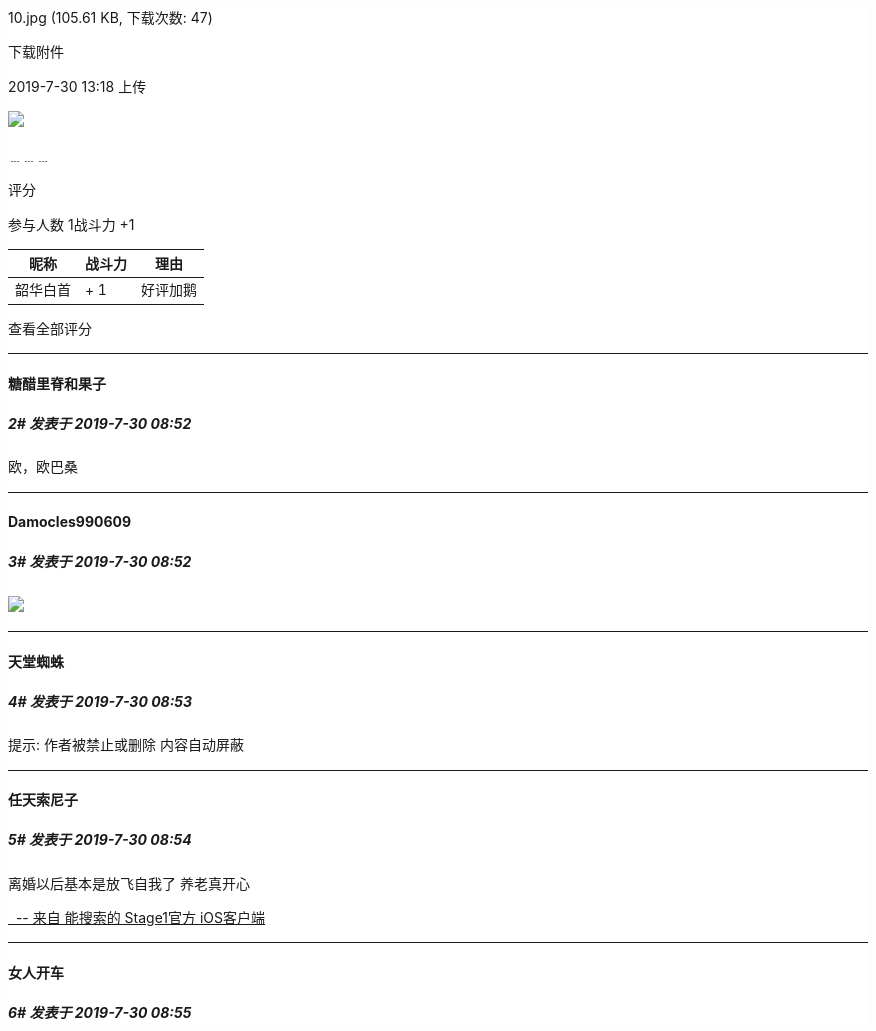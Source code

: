 10.jpg
(105.61 KB, 下载次数: 47)

下载附件

2019-7-30 13:18 上传

<img src="https://img.saraba1st.com/forum/201907/30/131805oc7wr2bcc2hqiq02.jpg" referrerpolicy="no-referrer">

﹍﹍﹍

评分

 参与人数 1战斗力 +1

|昵称|战斗力|理由|
|----|---|---|
| 韶华白首| + 1|好评加鹅|

查看全部评分

*****

####  糖醋里脊和果子  
##### 2#       发表于 2019-7-30 08:52

欧，欧巴桑

*****

####  Damocles990609  
##### 3#       发表于 2019-7-30 08:52

<img src="https://static.saraba1st.com/image/smiley/face2017/074.png" referrerpolicy="no-referrer">

*****

####  天堂蜘蛛  
##### 4#       发表于 2019-7-30 08:53

提示: 作者被禁止或删除 内容自动屏蔽

*****

####  任天索尼子  
##### 5#       发表于 2019-7-30 08:54

离婚以后基本是放飞自我了 养老真开心

[  -- 来自 能搜索的 Stage1官方 iOS客户端](https://itunes.apple.com/fi/app/saraba1st/id1221237470?mt=8)

*****

####  女人开车  
##### 6#       发表于 2019-7-30 08:55
